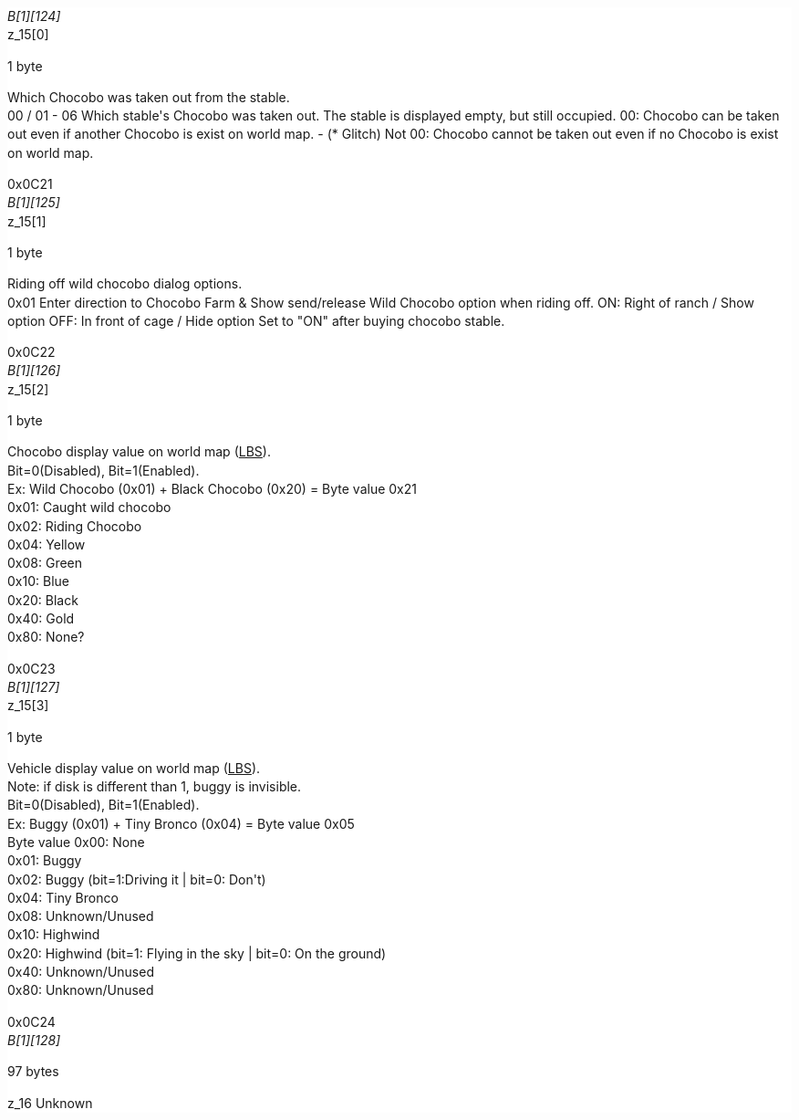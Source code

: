 <em>B[1][124]</em><br />
z_15[0]</p></td>
<td style="background: rgb(255,255,204)"><p>1 byte</p></td>
<td style="background: rgb(255,255,204)"><p>Which Chocobo was taken out from the stable.<br />
00 / 01 - 06 Which stable's Chocobo was taken out. The stable is displayed empty, but still occupied. 00: Chocobo can be taken out even if another Chocobo is exist on world map. - (* Glitch) Not 00: Chocobo cannot be taken out even if no Chocobo is exist on world map.</p></td>
</tr>
<tr>
<td style="background: rgb(255,205,154)"><p>0x0C21<br />
<em>B[1][125]</em><br />
z_15[1]</p></td>
<td style="background: rgb(255,255,204)"><p>1 byte</p></td>
<td style="background: rgb(255,255,204)"><p>Riding off wild chocobo dialog options.<br />
0x01 Enter direction to Chocobo Farm &amp; Show send/release Wild Chocobo option when riding off. ON: Right of ranch / Show option OFF: In front of cage / Hide option Set to "ON" after buying chocobo stable.</p></td>
</tr>
<tr>
<td style="background: rgb(255,205,154)"><p>0x0C22<br />
<em>B[1][126]</em><br />
z_15[2]</p></td>
<td style="background: rgb(255,255,204)"><p>1 byte</p></td>
<td style="background: rgb(255,255,204)"><p>Chocobo display value on world map (<a href="../Bit_numbering.md" title="wikilink">LBS</a>).<br />
Bit=0(Disabled), Bit=1(Enabled).<br />
Ex: Wild Chocobo (0x01) + Black Chocobo (0x20) = Byte value 0x21<br />
0x01: Caught wild chocobo<br />
0x02: Riding Chocobo<br />
0x04: Yellow<br />
0x08: Green<br />
0x10: Blue<br />
0x20: Black<br />
0x40: Gold<br />
0x80: None?<br />
</p></td>
</tr>
<tr>
<td style="background: rgb(255,205,154)"><p>0x0C23<br />
<em>B[1][127]</em><br />
z_15[3]</p></td>
<td><p>1 byte</p></td>
<td><p>Vehicle display value on world map (<a href="../Bit_numbering.md" title="wikilink">LBS</a>).<br />
Note: if disk is different than 1, buggy is invisible.<br />
Bit=0(Disabled), Bit=1(Enabled).<br />
Ex: Buggy (0x01) + Tiny Bronco (0x04) = Byte value 0x05<br />
Byte value 0x00: None<br />
0x01: Buggy<br />
0x02: Buggy (bit=1:Driving it | bit=0: Don't)<br />
0x04: Tiny Bronco<br />
0x08: Unknown/Unused<br />
0x10: Highwind<br />
0x20: Highwind (bit=1: Flying in the sky | bit=0: On the ground)<br />
0x40: Unknown/Unused<br />
0x80: Unknown/Unused<br />
</p></td>
</tr>
<tr>
<td style="background: rgb(255,205,154)"><p>0x0C24<br />
<em>B[1][128]</em></p></td>
<td style="background: rgb(255,205,154)"><p>97 bytes</p></td>
<td style="background: rgb(255,205,154)"><p>z_16 Unknown</p></td>
</tr>